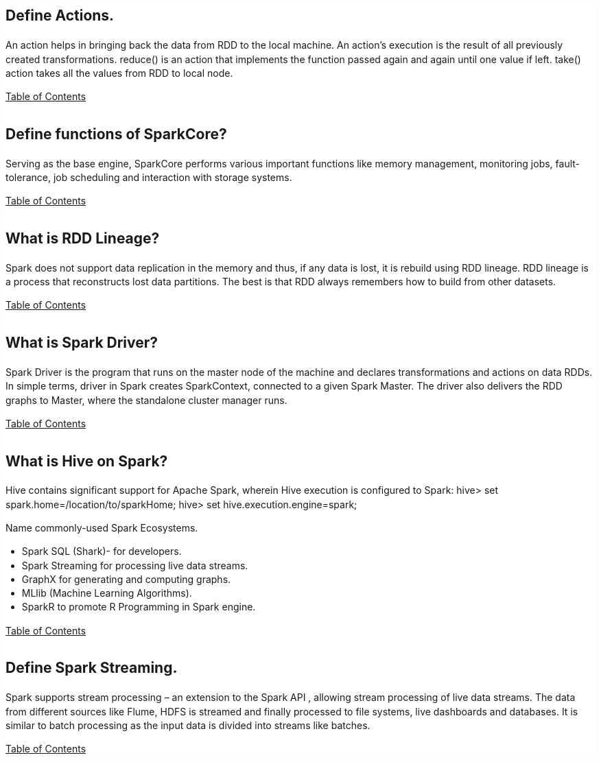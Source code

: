 ## Define Actions.
An action helps in bringing back the data from RDD to the local machine. An action’s execution is the result of all previously created transformations. reduce() is an action that implements the function passed again and again until one value if left. take() action takes all the values from RDD to local node.

[Table of Contents](#Apache-Spark)

## Define functions of SparkCore?
Serving as the base engine, SparkCore performs various important functions like memory management, monitoring jobs, fault-tolerance, job scheduling and interaction with storage systems.

[Table of Contents](#Apache-Spark)

## What is RDD Lineage?
Spark does not support data replication in the memory and thus, if any data is lost, it is rebuild using RDD lineage. RDD lineage is a process that reconstructs lost data partitions. The best is that RDD always remembers how to build from other datasets.

[Table of Contents](#Apache-Spark)

## What is Spark Driver?
Spark Driver is the program that runs on the master node of the machine and declares transformations and actions on data RDDs. In simple terms, driver in Spark creates SparkContext, connected to a given Spark Master.
The driver also delivers the RDD graphs to Master, where the standalone cluster manager runs.

[Table of Contents](#Apache-Spark)

## What is Hive on Spark?
Hive contains significant support for Apache Spark, wherein Hive execution is configured to Spark:
hive> set spark.home=/location/to/sparkHome;
hive> set hive.execution.engine=spark;

Name commonly-used Spark Ecosystems.
+ Spark SQL (Shark)- for developers.
+ Spark Streaming for processing live data streams.
+ GraphX for generating and computing graphs.
+ MLlib (Machine Learning Algorithms).
+ SparkR to promote R Programming in Spark engine.

[Table of Contents](#Apache-Spark)

## Define Spark Streaming.
Spark supports stream processing – an extension to the Spark API , allowing stream processing of live data streams. The data from different sources like Flume, HDFS is streamed and finally processed to file systems, live dashboards and databases. It is similar to batch processing as the input data is divided into streams like batches.

[Table of Contents](#Apache-Spark)
